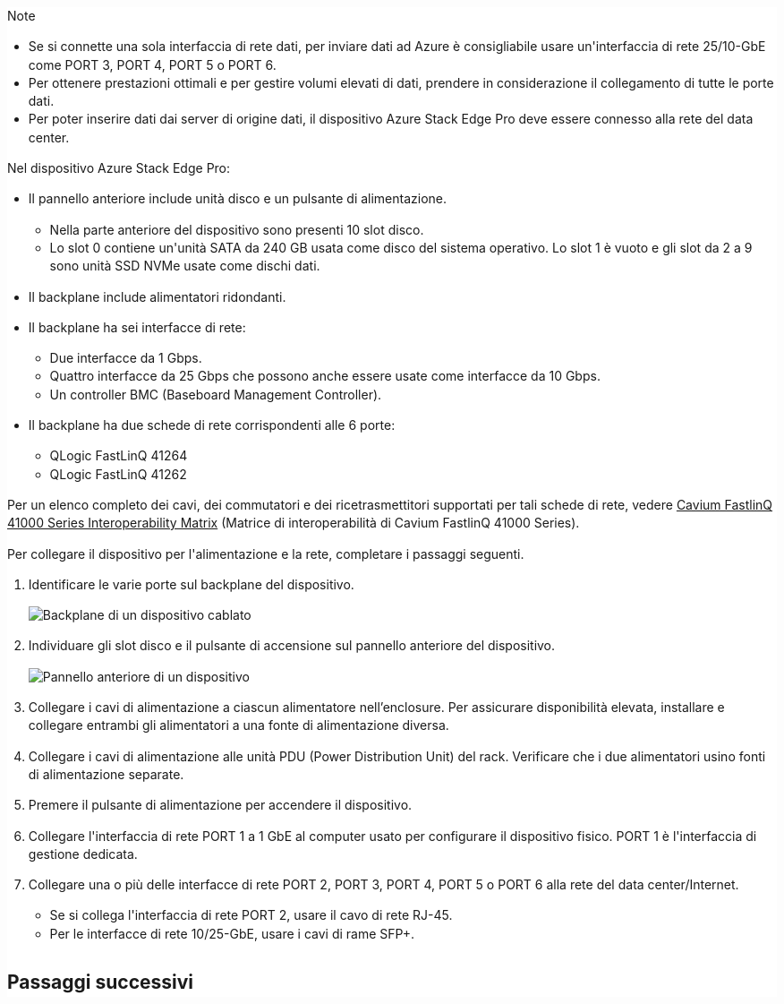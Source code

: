 > [!NOTE]
> - Se si connette una sola interfaccia di rete dati, per inviare dati ad Azure è consigliabile usare un'interfaccia di rete 25/10-GbE come PORT 3, PORT 4, PORT 5 o PORT 6. 
> - Per ottenere prestazioni ottimali e per gestire volumi elevati di dati, prendere in considerazione il collegamento di tutte le porte dati.
> - Per poter inserire dati dai server di origine dati, il dispositivo Azure Stack Edge Pro deve essere connesso alla rete del data center.

Nel dispositivo Azure Stack Edge Pro:

- Il pannello anteriore include unità disco e un pulsante di alimentazione.

    - Nella parte anteriore del dispositivo sono presenti 10 slot disco.
    - Lo slot 0 contiene un'unità SATA da 240 GB usata come disco del sistema operativo. Lo slot 1 è vuoto e gli slot da 2 a 9 sono unità SSD NVMe usate come dischi dati.
- Il backplane include alimentatori ridondanti.
- Il backplane ha sei interfacce di rete:

    - Due interfacce da 1 Gbps.
    - Quattro interfacce da 25 Gbps che possono anche essere usate come interfacce da 10 Gbps.
    - Un controller BMC (Baseboard Management Controller).

- Il backplane ha due schede di rete corrispondenti alle 6 porte:

    - QLogic FastLinQ 41264
    - QLogic FastLinQ 41262

Per un elenco completo dei cavi, dei commutatori e dei ricetrasmettitori supportati per tali schede di rete, vedere [Cavium FastlinQ 41000 Series Interoperability Matrix](https://www.marvell.com/documents/xalflardzafh32cfvi0z/) (Matrice di interoperabilità di Cavium FastlinQ 41000 Series).
 
Per collegare il dispositivo per l'alimentazione e la rete, completare i passaggi seguenti.

1. Identificare le varie porte sul backplane del dispositivo.

    ![Backplane di un dispositivo cablato](./media/azure-stack-edge-deploy-install/backplane-cabled.png)

2. Individuare gli slot disco e il pulsante di accensione sul pannello anteriore del dispositivo.

    ![Pannello anteriore di un dispositivo](./media/azure-stack-edge-deploy-install/device-front-plane-labeled-1.png)

3. Collegare i cavi di alimentazione a ciascun alimentatore nell’enclosure. Per assicurare disponibilità elevata, installare e collegare entrambi gli alimentatori a una fonte di alimentazione diversa.
4. Collegare i cavi di alimentazione alle unità PDU (Power Distribution Unit) del rack. Verificare che i due alimentatori usino fonti di alimentazione separate.
5. Premere il pulsante di alimentazione per accendere il dispositivo.
6. Collegare l'interfaccia di rete PORT 1 a 1 GbE al computer usato per configurare il dispositivo fisico. PORT 1 è l'interfaccia di gestione dedicata.
7. Collegare una o più delle interfacce di rete PORT 2, PORT 3, PORT 4, PORT 5 o PORT 6 alla rete del data center/Internet.

    - Se si collega l'interfaccia di rete PORT 2, usare il cavo di rete RJ-45.
    - Per le interfacce di rete 10/25-GbE, usare i cavi di rame SFP+.

## <a name="next-steps"></a>Passaggi successivi
